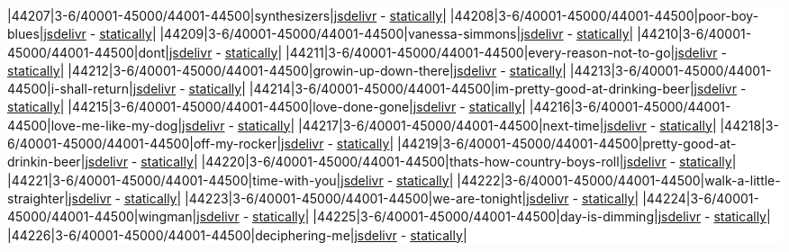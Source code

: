 |44207|3-6/40001-45000/44001-44500|synthesizers|[jsdelivr](https://cdn.jsdelivr.net/gh/dbchord/webp-c-600x600_3-6/40001-45000/44001-44500/synthesizers.webp) - [statically](https://cdn.statically.io/gh/dbchord/webp-c-600x600_3-6/img/40001-45000/44001-44500/synthesizers.webp)|
|44208|3-6/40001-45000/44001-44500|poor-boy-blues|[jsdelivr](https://cdn.jsdelivr.net/gh/dbchord/webp-c-600x600_3-6/40001-45000/44001-44500/poor-boy-blues.webp) - [statically](https://cdn.statically.io/gh/dbchord/webp-c-600x600_3-6/img/40001-45000/44001-44500/poor-boy-blues.webp)|
|44209|3-6/40001-45000/44001-44500|vanessa-simmons|[jsdelivr](https://cdn.jsdelivr.net/gh/dbchord/webp-c-600x600_3-6/40001-45000/44001-44500/vanessa-simmons.webp) - [statically](https://cdn.statically.io/gh/dbchord/webp-c-600x600_3-6/img/40001-45000/44001-44500/vanessa-simmons.webp)|
|44210|3-6/40001-45000/44001-44500|dont|[jsdelivr](https://cdn.jsdelivr.net/gh/dbchord/webp-c-600x600_3-6/40001-45000/44001-44500/dont.webp) - [statically](https://cdn.statically.io/gh/dbchord/webp-c-600x600_3-6/img/40001-45000/44001-44500/dont.webp)|
|44211|3-6/40001-45000/44001-44500|every-reason-not-to-go|[jsdelivr](https://cdn.jsdelivr.net/gh/dbchord/webp-c-600x600_3-6/40001-45000/44001-44500/every-reason-not-to-go.webp) - [statically](https://cdn.statically.io/gh/dbchord/webp-c-600x600_3-6/img/40001-45000/44001-44500/every-reason-not-to-go.webp)|
|44212|3-6/40001-45000/44001-44500|growin-up-down-there|[jsdelivr](https://cdn.jsdelivr.net/gh/dbchord/webp-c-600x600_3-6/40001-45000/44001-44500/growin-up-down-there.webp) - [statically](https://cdn.statically.io/gh/dbchord/webp-c-600x600_3-6/img/40001-45000/44001-44500/growin-up-down-there.webp)|
|44213|3-6/40001-45000/44001-44500|i-shall-return|[jsdelivr](https://cdn.jsdelivr.net/gh/dbchord/webp-c-600x600_3-6/40001-45000/44001-44500/i-shall-return.webp) - [statically](https://cdn.statically.io/gh/dbchord/webp-c-600x600_3-6/img/40001-45000/44001-44500/i-shall-return.webp)|
|44214|3-6/40001-45000/44001-44500|im-pretty-good-at-drinking-beer|[jsdelivr](https://cdn.jsdelivr.net/gh/dbchord/webp-c-600x600_3-6/40001-45000/44001-44500/im-pretty-good-at-drinking-beer.webp) - [statically](https://cdn.statically.io/gh/dbchord/webp-c-600x600_3-6/img/40001-45000/44001-44500/im-pretty-good-at-drinking-beer.webp)|
|44215|3-6/40001-45000/44001-44500|love-done-gone|[jsdelivr](https://cdn.jsdelivr.net/gh/dbchord/webp-c-600x600_3-6/40001-45000/44001-44500/love-done-gone.webp) - [statically](https://cdn.statically.io/gh/dbchord/webp-c-600x600_3-6/img/40001-45000/44001-44500/love-done-gone.webp)|
|44216|3-6/40001-45000/44001-44500|love-me-like-my-dog|[jsdelivr](https://cdn.jsdelivr.net/gh/dbchord/webp-c-600x600_3-6/40001-45000/44001-44500/love-me-like-my-dog.webp) - [statically](https://cdn.statically.io/gh/dbchord/webp-c-600x600_3-6/img/40001-45000/44001-44500/love-me-like-my-dog.webp)|
|44217|3-6/40001-45000/44001-44500|next-time|[jsdelivr](https://cdn.jsdelivr.net/gh/dbchord/webp-c-600x600_3-6/40001-45000/44001-44500/next-time.webp) - [statically](https://cdn.statically.io/gh/dbchord/webp-c-600x600_3-6/img/40001-45000/44001-44500/next-time.webp)|
|44218|3-6/40001-45000/44001-44500|off-my-rocker|[jsdelivr](https://cdn.jsdelivr.net/gh/dbchord/webp-c-600x600_3-6/40001-45000/44001-44500/off-my-rocker.webp) - [statically](https://cdn.statically.io/gh/dbchord/webp-c-600x600_3-6/img/40001-45000/44001-44500/off-my-rocker.webp)|
|44219|3-6/40001-45000/44001-44500|pretty-good-at-drinkin-beer|[jsdelivr](https://cdn.jsdelivr.net/gh/dbchord/webp-c-600x600_3-6/40001-45000/44001-44500/pretty-good-at-drinkin-beer.webp) - [statically](https://cdn.statically.io/gh/dbchord/webp-c-600x600_3-6/img/40001-45000/44001-44500/pretty-good-at-drinkin-beer.webp)|
|44220|3-6/40001-45000/44001-44500|thats-how-country-boys-roll|[jsdelivr](https://cdn.jsdelivr.net/gh/dbchord/webp-c-600x600_3-6/40001-45000/44001-44500/thats-how-country-boys-roll.webp) - [statically](https://cdn.statically.io/gh/dbchord/webp-c-600x600_3-6/img/40001-45000/44001-44500/thats-how-country-boys-roll.webp)|
|44221|3-6/40001-45000/44001-44500|time-with-you|[jsdelivr](https://cdn.jsdelivr.net/gh/dbchord/webp-c-600x600_3-6/40001-45000/44001-44500/time-with-you.webp) - [statically](https://cdn.statically.io/gh/dbchord/webp-c-600x600_3-6/img/40001-45000/44001-44500/time-with-you.webp)|
|44222|3-6/40001-45000/44001-44500|walk-a-little-straighter|[jsdelivr](https://cdn.jsdelivr.net/gh/dbchord/webp-c-600x600_3-6/40001-45000/44001-44500/walk-a-little-straighter.webp) - [statically](https://cdn.statically.io/gh/dbchord/webp-c-600x600_3-6/img/40001-45000/44001-44500/walk-a-little-straighter.webp)|
|44223|3-6/40001-45000/44001-44500|we-are-tonight|[jsdelivr](https://cdn.jsdelivr.net/gh/dbchord/webp-c-600x600_3-6/40001-45000/44001-44500/we-are-tonight.webp) - [statically](https://cdn.statically.io/gh/dbchord/webp-c-600x600_3-6/img/40001-45000/44001-44500/we-are-tonight.webp)|
|44224|3-6/40001-45000/44001-44500|wingman|[jsdelivr](https://cdn.jsdelivr.net/gh/dbchord/webp-c-600x600_3-6/40001-45000/44001-44500/wingman.webp) - [statically](https://cdn.statically.io/gh/dbchord/webp-c-600x600_3-6/img/40001-45000/44001-44500/wingman.webp)|
|44225|3-6/40001-45000/44001-44500|day-is-dimming|[jsdelivr](https://cdn.jsdelivr.net/gh/dbchord/webp-c-600x600_3-6/40001-45000/44001-44500/day-is-dimming.webp) - [statically](https://cdn.statically.io/gh/dbchord/webp-c-600x600_3-6/img/40001-45000/44001-44500/day-is-dimming.webp)|
|44226|3-6/40001-45000/44001-44500|deciphering-me|[jsdelivr](https://cdn.jsdelivr.net/gh/dbchord/webp-c-600x600_3-6/40001-45000/44001-44500/deciphering-me.webp) - [statically](https://cdn.statically.io/gh/dbchord/webp-c-600x600_3-6/img/40001-45000/44001-44500/deciphering-me.webp)|